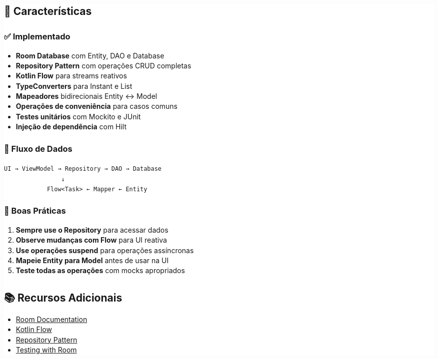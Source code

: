 ## 🎯 Características

### ✅ Implementado
- **Room Database** com Entity, DAO e Database
- **Repository Pattern** com operações CRUD completas
- **Kotlin Flow** para streams reativos
- **TypeConverters** para Instant e List<String>
- **Mapeadores** bidirecionais Entity ↔ Model
- **Operações de conveniência** para casos comuns
- **Testes unitários** com Mockito e JUnit
- **Injeção de dependência** com Hilt

### 🔄 Fluxo de Dados
```
UI → ViewModel → Repository → DAO → Database
                ↓
            Flow<Task> ← Mapper ← Entity
```

### 🚨 Boas Práticas
1. **Sempre use o Repository** para acessar dados
2. **Observe mudanças com Flow** para UI reativa
3. **Use operações suspend** para operações assíncronas
4. **Mapeie Entity para Model** antes de usar na UI
5. **Teste todas as operações** com mocks apropriados

## 📚 Recursos Adicionais

- [Room Documentation](https://developer.android.com/training/data-storage/room)
- [Kotlin Flow](https://kotlinlang.org/docs/flow.html)
- [Repository Pattern](https://developer.android.com/jetpack/guide#recommended-app-arch)
- [Testing with Room](https://developer.android.com/training/data-storage/room/testing-db)
